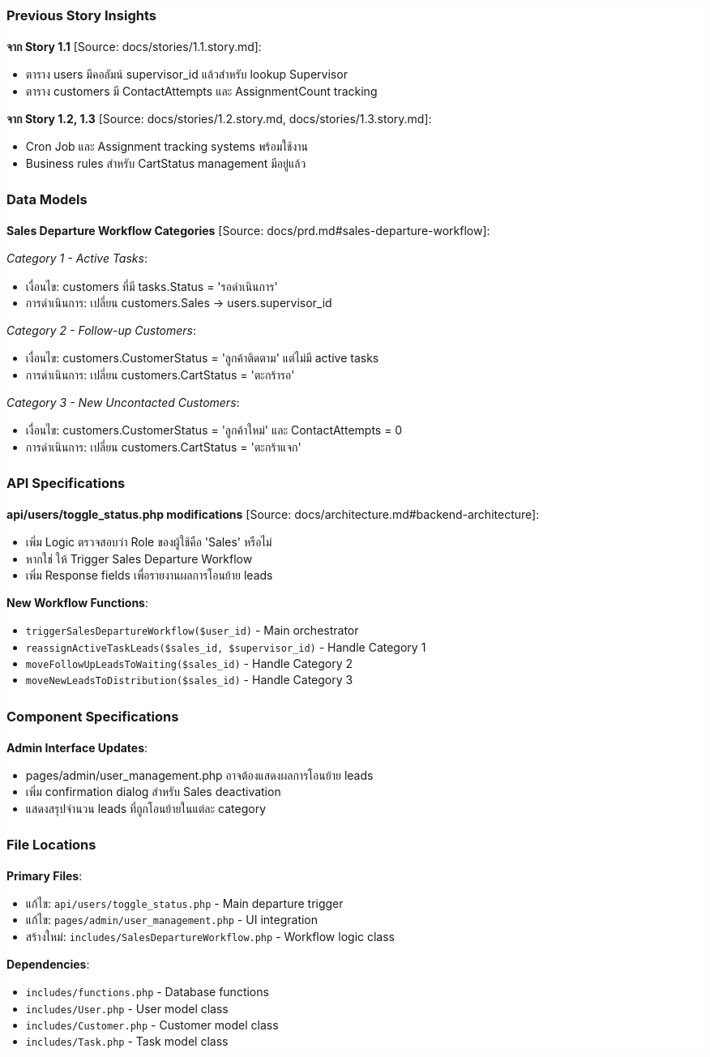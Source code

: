 ### Previous Story Insights
**จาก Story 1.1** [Source: docs/stories/1.1.story.md]:
- ตาราง users มีคอลัมน์ supervisor_id แล้วสำหรับ lookup Supervisor
- ตาราง customers มี ContactAttempts และ AssignmentCount tracking

**จาก Story 1.2, 1.3** [Source: docs/stories/1.2.story.md, docs/stories/1.3.story.md]:
- Cron Job และ Assignment tracking systems พร้อมใช้งาน
- Business rules สำหรับ CartStatus management มีอยู่แล้ว

### Data Models
**Sales Departure Workflow Categories** [Source: docs/prd.md#sales-departure-workflow]:

*Category 1 - Active Tasks*:
- เงื่อนไข: customers ที่มี tasks.Status = 'รอดำเนินการ'
- การดำเนินการ: เปลี่ยน customers.Sales → users.supervisor_id

*Category 2 - Follow-up Customers*:
- เงื่อนไข: customers.CustomerStatus = 'ลูกค้าติดตาม' แต่ไม่มี active tasks
- การดำเนินการ: เปลี่ยน customers.CartStatus = 'ตะกร้ารอ'

*Category 3 - New Uncontacted Customers*:
- เงื่อนไข: customers.CustomerStatus = 'ลูกค้าใหม่' และ ContactAttempts = 0
- การดำเนินการ: เปลี่ยน customers.CartStatus = 'ตะกร้าแจก'

### API Specifications
**api/users/toggle_status.php modifications** [Source: docs/architecture.md#backend-architecture]:
- เพิ่ม Logic ตรวจสอบว่า Role ของผู้ใช้คือ 'Sales' หรือไม่
- หากใช่ ให้ Trigger Sales Departure Workflow
- เพิ่ม Response fields เพื่อรายงานผลการโอนย้าย leads

**New Workflow Functions**:
- `triggerSalesDepartureWorkflow($user_id)` - Main orchestrator
- `reassignActiveTaskLeads($sales_id, $supervisor_id)` - Handle Category 1
- `moveFollowUpLeadsToWaiting($sales_id)` - Handle Category 2
- `moveNewLeadsToDistribution($sales_id)` - Handle Category 3

### Component Specifications
**Admin Interface Updates**:
- pages/admin/user_management.php อาจต้องแสดงผลการโอนย้าย leads
- เพิ่ม confirmation dialog สำหรับ Sales deactivation
- แสดงสรุปจำนวน leads ที่ถูกโอนย้ายในแต่ละ category

### File Locations
**Primary Files**:
- แก้ไข: `api/users/toggle_status.php` - Main departure trigger
- แก้ไข: `pages/admin/user_management.php` - UI integration
- สร้างใหม่: `includes/SalesDepartureWorkflow.php` - Workflow logic class

**Dependencies**:
- `includes/functions.php` - Database functions
- `includes/User.php` - User model class
- `includes/Customer.php` - Customer model class
- `includes/Task.php` - Task model class
